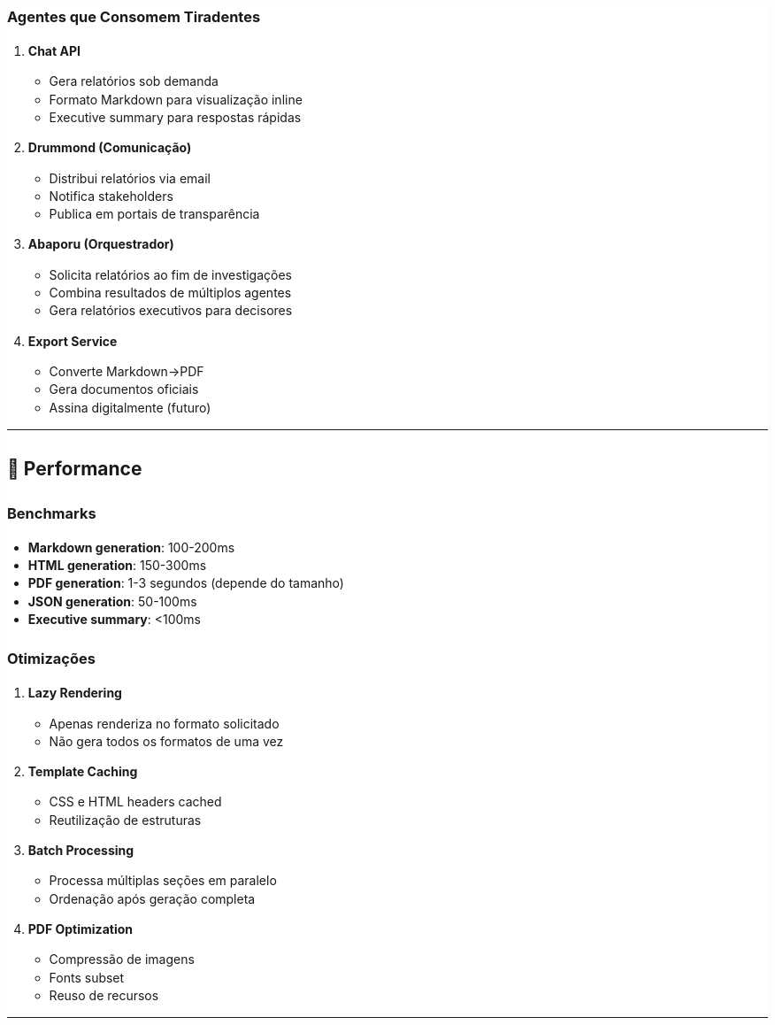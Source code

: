 ### Agentes que Consomem Tiradentes

1. **Chat API**
   - Gera relatórios sob demanda
   - Formato Markdown para visualização inline
   - Executive summary para respostas rápidas

2. **Drummond (Comunicação)**
   - Distribui relatórios via email
   - Notifica stakeholders
   - Publica em portais de transparência

3. **Abaporu (Orquestrador)**
   - Solicita relatórios ao fim de investigações
   - Combina resultados de múltiplos agentes
   - Gera relatórios executivos para decisores

4. **Export Service**
   - Converte Markdown→PDF
   - Gera documentos oficiais
   - Assina digitalmente (futuro)

---

## 🚀 Performance

### Benchmarks

- **Markdown generation**: 100-200ms
- **HTML generation**: 150-300ms
- **PDF generation**: 1-3 segundos (depende do tamanho)
- **JSON generation**: 50-100ms
- **Executive summary**: <100ms

### Otimizações

1. **Lazy Rendering**
   - Apenas renderiza no formato solicitado
   - Não gera todos os formatos de uma vez

2. **Template Caching**
   - CSS e HTML headers cached
   - Reutilização de estruturas

3. **Batch Processing**
   - Processa múltiplas seções em paralelo
   - Ordenação após geração completa

4. **PDF Optimization**
   - Compressão de imagens
   - Fonts subset
   - Reuso de recursos

---
